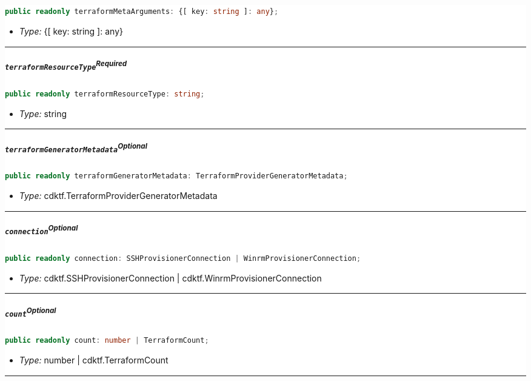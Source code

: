 ```typescript
public readonly terraformMetaArguments: {[ key: string ]: any};
```

- *Type:* {[ key: string ]: any}

---

##### `terraformResourceType`<sup>Required</sup> <a name="terraformResourceType" id="rhizo-co-terraform-provider-oci.opsiOperationsInsightsWarehouseRotateWarehouseWallet.OpsiOperationsInsightsWarehouseRotateWarehouseWallet.property.terraformResourceType"></a>

```typescript
public readonly terraformResourceType: string;
```

- *Type:* string

---

##### `terraformGeneratorMetadata`<sup>Optional</sup> <a name="terraformGeneratorMetadata" id="rhizo-co-terraform-provider-oci.opsiOperationsInsightsWarehouseRotateWarehouseWallet.OpsiOperationsInsightsWarehouseRotateWarehouseWallet.property.terraformGeneratorMetadata"></a>

```typescript
public readonly terraformGeneratorMetadata: TerraformProviderGeneratorMetadata;
```

- *Type:* cdktf.TerraformProviderGeneratorMetadata

---

##### `connection`<sup>Optional</sup> <a name="connection" id="rhizo-co-terraform-provider-oci.opsiOperationsInsightsWarehouseRotateWarehouseWallet.OpsiOperationsInsightsWarehouseRotateWarehouseWallet.property.connection"></a>

```typescript
public readonly connection: SSHProvisionerConnection | WinrmProvisionerConnection;
```

- *Type:* cdktf.SSHProvisionerConnection | cdktf.WinrmProvisionerConnection

---

##### `count`<sup>Optional</sup> <a name="count" id="rhizo-co-terraform-provider-oci.opsiOperationsInsightsWarehouseRotateWarehouseWallet.OpsiOperationsInsightsWarehouseRotateWarehouseWallet.property.count"></a>

```typescript
public readonly count: number | TerraformCount;
```

- *Type:* number | cdktf.TerraformCount

---